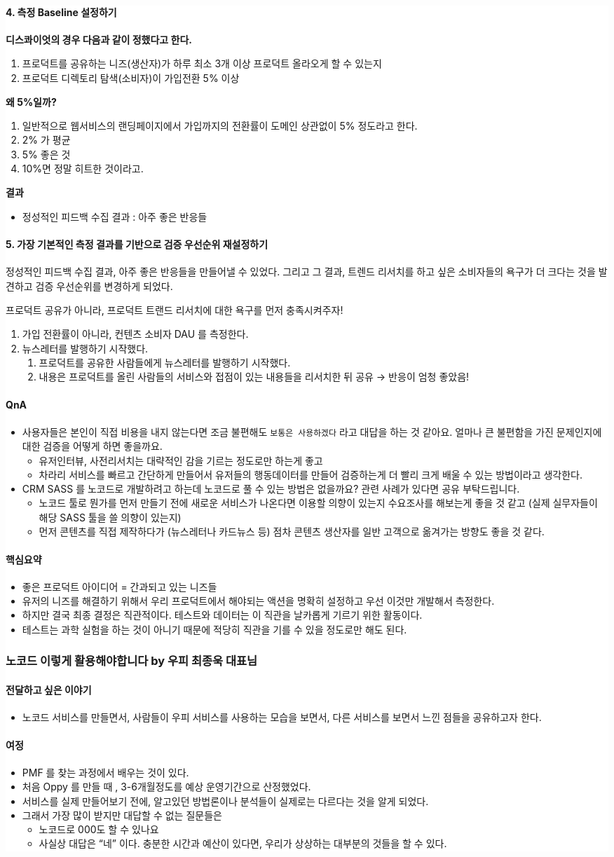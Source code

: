 #### 4. 측정 Baseline 설정하기

**디스콰이엇의 경우 다음과 같이 정했다고 한다.**

1. 프로덕트를 공유하는 니즈(생산자)가 하루 최소 3개 이상 프로덕트 올라오게 할 수 있는지
2. 프로덕트 디렉토리 탐색(소비자)이 가입전환 5% 이상

**왜 5%일까?**

1. 일반적으로 웹서비스의 랜딩페이지에서 가입까지의 전환률이 도메인 상관없이 5% 정도라고 한다.
2. 2% 가 평균
3. 5% 좋은 것
4. 10%면 정말 히트한 것이라고.

**결과**

* 정성적인 피드백 수집 결과 : 아주 좋은 반응들

#### 5. 가장 기본적인 측정 결과를 기반으로 검증 우선순위 재설정하기

정성적인 피드백 수집 결과, 아주 좋은 반응들을 만들어낼 수 있었다. 그리고 그 결과, 트렌드 리서치를 하고 싶은 소비자들의 욕구가 더 크다는 것을 발견하고 검증 우선순위를 변경하게 되었다.

프로덕트 공유가 아니라, 프로덕트 트랜드 리서치에 대한 욕구를 먼저 충족시켜주자!

1. 가입 전환률이 아니라, 컨텐츠 소비자 DAU 를 측정한다.
2. 뉴스레터를 발행하기 시작했다.
   1. 프로덕트를 공유한 사람들에게 뉴스레터를 발행하기 시작했다.
   2. 내용은 프로덕트를 올린 사람들의 서비스와 접점이 있는 내용들을 리서치한 뒤 공유 → 반응이 엄청 좋았음!

#### QnA

* 사용자들은 본인이 직접 비용을 내지 않는다면 조금 불편해도 `보통은 사용하겠다` 라고 대답을 하는 것 같아요. 얼마나 큰 불편함을 가진 문제인지에 대한 검증을 어떻게 하면 좋을까요.
  * 유저인터뷰, 사전리서치는 대략적인 감을 기르는 정도로만 하는게 좋고
  * 차라리 서비스를 빠르고 간단하게 만들어서 유저들의 행동데이터를 만들어 검증하는게 더 빨리 크게 배울 수 있는 방법이라고 생각한다.
* CRM SASS 를 노코드로 개발하려고 하는데 노코드로 풀 수 있는 방법은 없을까요? 관련 사례가 있다면 공유 부탁드립니다.
  * 노코드 툴로 뭔가를 먼저 만들기 전에 새로운 서비스가 나온다면 이용할 의향이 있는지 수요조사를 해보는게 좋을 것 같고 (실제 실무자들이 해당 SASS 툴을 쓸 의향이 있는지)
  * 먼저 콘텐츠를 직접 제작하다가 (뉴스레터나 카드뉴스 등) 점차 콘텐츠 생산자를 일반 고객으로 옮겨가는 방향도 좋을 것 같다.

#### 핵심요약

* 좋은 프로덕트 아이디어 = 간과되고 있는 니즈들
* 유저의 니즈를 해결하기 위해서 우리 프로덕트에서 해야되는 액션을 명확히 설정하고 우선 이것만 개발해서 측정한다.
* 하지만 결국 최종 결정은 직관적이다. 테스트와 데이터는 이 직관을 날카롭게 기르기 위한 활동이다.
* 테스트는 과학 실험을 하는 것이 아니기 때문에 적당히 직관을 기를 수 있을 정도로만 해도 된다.

### 노코드 이렇게 활용해야합니다 by 우피 최종욱 대표님

#### 전달하고 싶은 이야기

* 노코드 서비스를 만들면서, 사람들이 우피 서비스를 사용하는 모습을 보면서, 다른 서비스를 보면서 느낀 점들을 공유하고자 한다.

#### 여정

* PMF 를 찾는 과정에서 배우는 것이 있다.
* 처음 Oppy 를 만들 때 , 3-6개월정도를 예상 운영기간으로 산정했었다.
* 서비스를 실제 만들어보기 전에, 알고있던 방법론이나 분석들이 실제로는 다르다는 것을 알게 되었다.
* 그래서 가장 많이 받지만 대답할 수 없는 질문들은
  * 노코드로 000도 할 수 있나요
  * 사실상 대답은 “네” 이다. 충분한 시간과 예산이 있다면, 우리가 상상하는 대부분의 것들을 할 수 있다.
